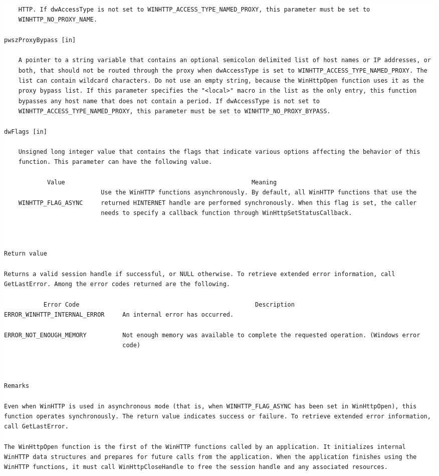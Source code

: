 ```
    HTTP. If dwAccessType is not set to WINHTTP_ACCESS_TYPE_NAMED_PROXY, this parameter must be set to
    WINHTTP_NO_PROXY_NAME.

pwszProxyBypass [in]

    A pointer to a string variable that contains an optional semicolon delimited list of host names or IP addresses, or
    both, that should not be routed through the proxy when dwAccessType is set to WINHTTP_ACCESS_TYPE_NAMED_PROXY. The
    list can contain wildcard characters. Do not use an empty string, because the WinHttpOpen function uses it as the
    proxy bypass list. If this parameter specifies the "<local>" macro in the list as the only entry, this function
    bypasses any host name that does not contain a period. If dwAccessType is not set to
    WINHTTP_ACCESS_TYPE_NAMED_PROXY, this parameter must be set to WINHTTP_NO_PROXY_BYPASS.

dwFlags [in]

    Unsigned long integer value that contains the flags that indicate various options affecting the behavior of this
    function. This parameter can have the following value.

            Value                                                    Meaning
                           Use the WinHTTP functions asynchronously. By default, all WinHTTP functions that use the
    WINHTTP_FLAG_ASYNC     returned HINTERNET handle are performed synchronously. When this flag is set, the caller
                           needs to specify a callback function through WinHttpSetStatusCallback.



Return value

Returns a valid session handle if successful, or NULL otherwise. To retrieve extended error information, call
GetLastError. Among the error codes returned are the following.

           Error Code                                                 Description
ERROR_WINHTTP_INTERNAL_ERROR     An internal error has occurred.

ERROR_NOT_ENOUGH_MEMORY          Not enough memory was available to complete the requested operation. (Windows error
                                 code)



Remarks

Even when WinHTTP is used in asynchronous mode (that is, when WINHTTP_FLAG_ASYNC has been set in WinHttpOpen), this
function operates synchronously. The return value indicates success or failure. To retrieve extended error information,
call GetLastError.

The WinHttpOpen function is the first of the WinHTTP functions called by an application. It initializes internal
WinHTTP data structures and prepares for future calls from the application. When the application finishes using the
WinHTTP functions, it must call WinHttpCloseHandle to free the session handle and any associated resources.

```